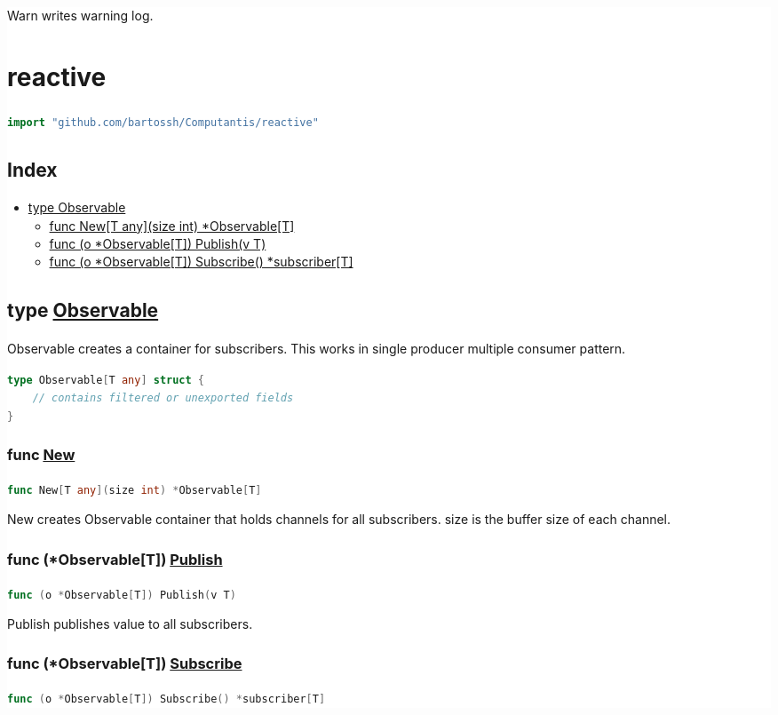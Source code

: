 Warn writes warning log.

# reactive

```go
import "github.com/bartossh/Computantis/reactive"
```

## Index

- [type Observable](<#type-observable>)
  - [func New[T any](size int) *Observable[T]](<#func-new>)
  - [func (o *Observable[T]) Publish(v T)](<#func-observablet-publish>)
  - [func (o *Observable[T]) Subscribe() *subscriber[T]](<#func-observablet-subscribe>)


## type [Observable](<https://github.com/bartossh/Computantis/blob/main/reactive/reactive.go#L25-L29>)

Observable creates a container for subscribers. This works in single producer multiple consumer pattern.

```go
type Observable[T any] struct {
    // contains filtered or unexported fields
}
```

### func [New](<https://github.com/bartossh/Computantis/blob/main/reactive/reactive.go#L33>)

```go
func New[T any](size int) *Observable[T]
```

New creates Observable container that holds channels for all subscribers. size is the buffer size of each channel.

### func \(\*Observable\[T\]\) [Publish](<https://github.com/bartossh/Computantis/blob/main/reactive/reactive.go#L54>)

```go
func (o *Observable[T]) Publish(v T)
```

Publish publishes value to all subscribers.

### func \(\*Observable\[T\]\) [Subscribe](<https://github.com/bartossh/Computantis/blob/main/reactive/reactive.go#L42>)

```go
func (o *Observable[T]) Subscribe() *subscriber[T]
```
